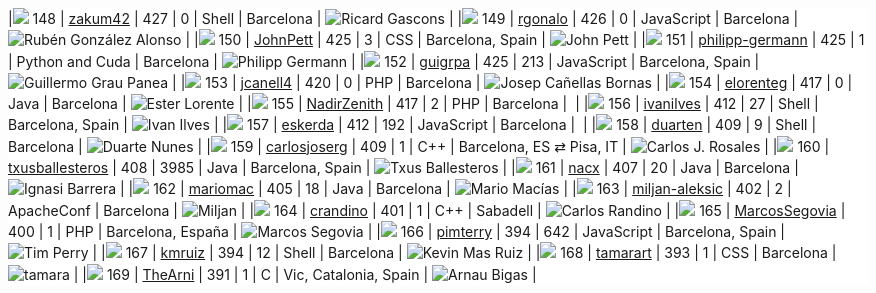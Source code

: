 |![](https://raw.githubusercontent.com/JJ/github-city-rankings/master/img/.gif) 148 | [zakum42](https://github.com/zakum42) | 427 | 0 | Shell | Barcelona | <img src='https://avatars2.githubusercontent.com/u/1764493?v=3&s=64' width="64" title='Ricard Gascons'> |
|![](https://raw.githubusercontent.com/JJ/github-city-rankings/master/img/.gif) 149 | [rgonalo](https://github.com/rgonalo) | 426 | 0 | JavaScript | Barcelona | <img src='https://avatars0.githubusercontent.com/u/4124491?v=3&s=64' width="64" title='Rubén González Alonso'> |
|![](https://raw.githubusercontent.com/JJ/github-city-rankings/master/img/.gif) 150 | [JohnPett](https://github.com/JohnPett) | 425 | 3 | CSS | Barcelona, Spain | <img src='https://avatars0.githubusercontent.com/u/3016847?v=3&s=64' width="64" title='John Pett'> |
|![](https://raw.githubusercontent.com/JJ/github-city-rankings/master/img/.gif) 151 | [philipp-germann](https://github.com/philipp-germann) | 425 | 1 | Python and Cuda | Barcelona | <img src='https://avatars1.githubusercontent.com/u/8821566?v=3&s=64' width="64" title='Philipp Germann'> |
|![](https://raw.githubusercontent.com/JJ/github-city-rankings/master/img/.gif) 152 | [guigrpa](https://github.com/guigrpa) | 425 | 213 | JavaScript | Barcelona, Spain | <img src='https://avatars0.githubusercontent.com/u/2129481?v=3&s=64' width="64" title='Guillermo Grau Panea'> |
|![](https://raw.githubusercontent.com/JJ/github-city-rankings/master/img/.gif) 153 | [jcanell4](https://github.com/jcanell4) | 420 | 0 | PHP | Barcelona | <img src='https://avatars2.githubusercontent.com/u/3582801?v=3&s=64' width="64" title='Josep Cañellas Bornas'> |
|![](https://raw.githubusercontent.com/JJ/github-city-rankings/master/img/.gif) 154 | [elorenteg](https://github.com/elorenteg) | 417 | 0 | Java | Barcelona | <img src='https://avatars3.githubusercontent.com/u/10268769?v=3&s=64' width="64" title='Ester Lorente'> |
|![](https://raw.githubusercontent.com/JJ/github-city-rankings/master/img/.gif) 155 | [NadirZenith](https://github.com/NadirZenith) | 417 | 2 | PHP | Barcelona | <img src='https://avatars0.githubusercontent.com/u/5464337?v=3&s=64' width="64" title=''> |
|![](https://raw.githubusercontent.com/JJ/github-city-rankings/master/img/.gif) 156 | [ivanilves](https://github.com/ivanilves) | 412 | 27 | Shell | Barcelona, Spain | <img src='https://avatars1.githubusercontent.com/u/9897741?v=3&s=64' width="64" title='Ivan Ilves'> |
|![](https://raw.githubusercontent.com/JJ/github-city-rankings/master/img/.gif) 157 | [eskerda](https://github.com/eskerda) | 412 | 192 | JavaScript | Barcelona | <img src='https://avatars2.githubusercontent.com/u/208952?v=3&s=64' width="64" title=''> |
|![](https://raw.githubusercontent.com/JJ/github-city-rankings/master/img/.gif) 158 | [duarten](https://github.com/duarten) | 409 | 9 | Shell | Barcelona | <img src='https://avatars2.githubusercontent.com/u/501746?v=3&s=64' width="64" title='Duarte Nunes'> |
|![](https://raw.githubusercontent.com/JJ/github-city-rankings/master/img/.gif) 159 | [carlosjoserg](https://github.com/carlosjoserg) | 409 | 1 | C++ | Barcelona, ES ⇄ Pisa, IT | <img src='https://avatars2.githubusercontent.com/u/4049053?v=3&s=64' width="64" title='Carlos J. Rosales'> |
|![](https://raw.githubusercontent.com/JJ/github-city-rankings/master/img/.gif) 160 | [txusballesteros](https://github.com/txusballesteros) | 408 | 3985 | Java | Barcelona, Spain | <img src='https://avatars1.githubusercontent.com/u/8314542?v=3&s=64' width="64" title='Txus Ballesteros'> |
|![](https://raw.githubusercontent.com/JJ/github-city-rankings/master/img/.gif) 161 | [nacx](https://github.com/nacx) | 407 | 20 | Java | Barcelona | <img src='https://avatars2.githubusercontent.com/u/446705?v=3&s=64' width="64" title='Ignasi Barrera'> |
|![](https://raw.githubusercontent.com/JJ/github-city-rankings/master/img/.gif) 162 | [mariomac](https://github.com/mariomac) | 405 | 18 | Java | Barcelona | <img src='https://avatars2.githubusercontent.com/u/939550?v=3&s=64' width="64" title='Mario Macías'> |
|![](https://raw.githubusercontent.com/JJ/github-city-rankings/master/img/.gif) 163 | [miljan-aleksic](https://github.com/miljan-aleksic) | 402 | 2 | ApacheConf | Barcelona | <img src='https://avatars1.githubusercontent.com/u/513275?v=3&s=64' width="64" title='Miljan'> |
|![](https://raw.githubusercontent.com/JJ/github-city-rankings/master/img/.gif) 164 | [crandino](https://github.com/crandino) | 401 | 1 | C++ | Sabadell | <img src='https://avatars2.githubusercontent.com/u/10940430?v=3&s=64' width="64" title='Carlos Randino'> |
|![](https://raw.githubusercontent.com/JJ/github-city-rankings/master/img/.gif) 165 | [MarcosSegovia](https://github.com/MarcosSegovia) | 400 | 1 | PHP | Barcelona, España | <img src='https://avatars2.githubusercontent.com/u/7728566?v=3&s=64' width="64" title='Marcos Segovia'> |
|![](https://raw.githubusercontent.com/JJ/github-city-rankings/master/img/.gif) 166 | [pimterry](https://github.com/pimterry) | 394 | 642 | JavaScript | Barcelona, Spain | <img src='https://avatars3.githubusercontent.com/u/1526883?v=3&s=64' width="64" title='Tim Perry'> |
|![](https://raw.githubusercontent.com/JJ/github-city-rankings/master/img/.gif) 167 | [kmruiz](https://github.com/kmruiz) | 394 | 12 | Shell | Barcelona | <img src='https://avatars3.githubusercontent.com/u/1822138?v=3&s=64' width="64" title='Kevin Mas Ruiz'> |
|![](https://raw.githubusercontent.com/JJ/github-city-rankings/master/img/.gif) 168 | [tamarart](https://github.com/tamarart) | 393 | 1 | CSS | Barcelona | <img src='https://avatars1.githubusercontent.com/u/10895578?v=3&s=64' width="64" title='tamara'> |
|![](https://raw.githubusercontent.com/JJ/github-city-rankings/master/img/.gif) 169 | [TheArni](https://github.com/TheArni) | 391 | 1 | C | Vic, Catalonia, Spain | <img src='https://avatars2.githubusercontent.com/u/644548?v=3&s=400' width="64" title='Arnau Bigas'> |